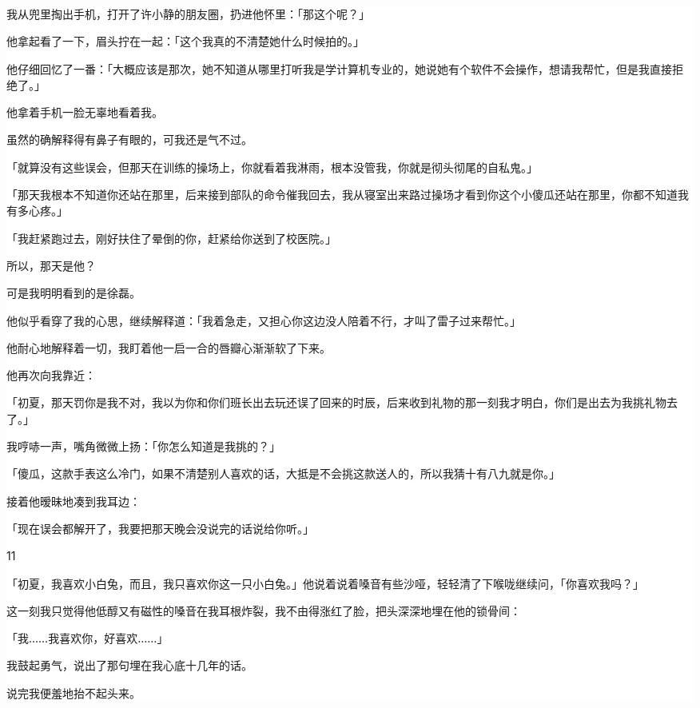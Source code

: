 
我从兜里掏出手机，打开了许小静的朋友圈，扔进他怀里：「那这个呢？」


他拿起看了一下，眉头拧在一起：「这个我真的不清楚她什么时候拍的。」


他仔细回忆了一番：「大概应该是那次，她不知道从哪里打听我是学计算机专业的，她说她有个软件不会操作，想请我帮忙，但是我直接拒绝了。」


他拿着手机一脸无辜地看着我。


虽然的确解释得有鼻子有眼的，可我还是气不过。


「就算没有这些误会，但那天在训练的操场上，你就看着我淋雨，根本没管我，你就是彻头彻尾的自私鬼。」


「那天我根本不知道你还站在那里，后来接到部队的命令催我回去，我从寝室出来路过操场才看到你这个小傻瓜还站在那里，你都不知道我有多心疼。」


「我赶紧跑过去，刚好扶住了晕倒的你，赶紧给你送到了校医院。」


所以，那天是他？ 


可是我明明看到的是徐磊。


他似乎看穿了我的心思，继续解释道：「我着急走，又担心你这边没人陪着不行，才叫了雷子过来帮忙。」


他耐心地解释着一切，我盯着他一启一合的唇瓣心渐渐软了下来。


他再次向我靠近：


「初夏，那天罚你是我不对，我以为你和你们班长出去玩还误了回来的时辰，后来收到礼物的那一刻我才明白，你们是出去为我挑礼物去了。」


我哼哧一声，嘴角微微上扬：「你怎么知道是我挑的？」


「傻瓜，这款手表这么冷门，如果不清楚别人喜欢的话，大抵是不会挑这款送人的，所以我猜十有八九就是你。」


接着他暧昧地凑到我耳边：


「现在误会都解开了，我要把那天晚会没说完的话说给你听。」


11


「初夏，我喜欢小白兔，而且，我只喜欢你这一只小白兔。」他说着说着嗓音有些沙哑，轻轻清了下喉咙继续问，「你喜欢我吗？」


这一刻我只觉得他低醇又有磁性的嗓音在我耳根炸裂，我不由得涨红了脸，把头深深地埋在他的锁骨间：


「我……我喜欢你，好喜欢……」


我鼓起勇气，说出了那句埋在我心底十几年的话。


说完我便羞地抬不起头来。

